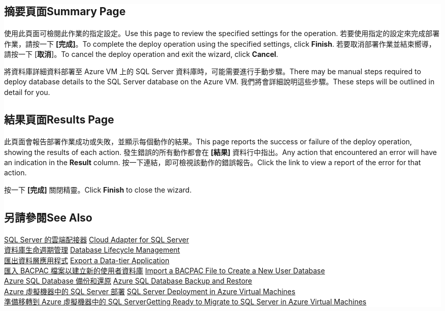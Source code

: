 ##  <a name="summary-page"></a><a name="Summary"></a> <span data-ttu-id="459f2-220">摘要頁面</span><span class="sxs-lookup"><span data-stu-id="459f2-220">Summary Page</span></span>  
 <span data-ttu-id="459f2-221">使用此頁面可檢閱此作業的指定設定。</span><span class="sxs-lookup"><span data-stu-id="459f2-221">Use this page to review the specified settings for the operation.</span></span> <span data-ttu-id="459f2-222">若要使用指定的設定來完成部署作業，請按一下 **[完成]**。</span><span class="sxs-lookup"><span data-stu-id="459f2-222">To complete the deploy operation using the specified settings, click **Finish**.</span></span> <span data-ttu-id="459f2-223">若要取消部署作業並結束嚮導，請按一下 [**取消**]。</span><span class="sxs-lookup"><span data-stu-id="459f2-223">To cancel the deploy operation and exit the wizard, click **Cancel**.</span></span>  
  
 <span data-ttu-id="459f2-224">將資料庫詳細資料部署至 Azure VM 上的 SQL Server 資料庫時，可能需要進行手動步驟。</span><span class="sxs-lookup"><span data-stu-id="459f2-224">There may be manual steps required to deploy database details to the SQL Server database on the Azure VM.</span></span> <span data-ttu-id="459f2-225">我們將會詳細說明這些步驟。</span><span class="sxs-lookup"><span data-stu-id="459f2-225">These steps will be outlined in detail for you.</span></span>  
  
##  <a name="results-page"></a><a name="Results"></a><span data-ttu-id="459f2-226">結果頁面</span><span class="sxs-lookup"><span data-stu-id="459f2-226">Results Page</span></span>  
 <span data-ttu-id="459f2-227">此頁面會報告部署作業成功或失敗，並顯示每個動作的結果。</span><span class="sxs-lookup"><span data-stu-id="459f2-227">This page reports the success or failure of the deploy operation, showing the results of each action.</span></span> <span data-ttu-id="459f2-228">發生錯誤的所有動作都會在 **[結果]** 資料行中指出。</span><span class="sxs-lookup"><span data-stu-id="459f2-228">Any action that encountered an error will have an indication in the **Result** column.</span></span> <span data-ttu-id="459f2-229">按一下連結，即可檢視該動作的錯誤報告。</span><span class="sxs-lookup"><span data-stu-id="459f2-229">Click the link to view a report of the error for that action.</span></span>  
  
 <span data-ttu-id="459f2-230">按一下 **[完成]** 關閉精靈。</span><span class="sxs-lookup"><span data-stu-id="459f2-230">Click **Finish** to close the wizard.</span></span>  
  
## <a name="see-also"></a><span data-ttu-id="459f2-231">另請參閱</span><span class="sxs-lookup"><span data-stu-id="459f2-231">See Also</span></span>  
 <span data-ttu-id="459f2-232">[SQL Server 的雲端配接器](../../database-engine/cloud-adapter-for-sql-server.md) </span><span class="sxs-lookup"><span data-stu-id="459f2-232">[Cloud Adapter for SQL Server](../../database-engine/cloud-adapter-for-sql-server.md) </span></span>  
 <span data-ttu-id="459f2-233">[資料庫生命週期管理](../database-lifecycle-management.md) </span><span class="sxs-lookup"><span data-stu-id="459f2-233">[Database Lifecycle Management](../database-lifecycle-management.md) </span></span>  
 <span data-ttu-id="459f2-234">[匯出資料層應用程式](../data-tier-applications/export-a-data-tier-application.md) </span><span class="sxs-lookup"><span data-stu-id="459f2-234">[Export a Data-tier Application](../data-tier-applications/export-a-data-tier-application.md) </span></span>  
 <span data-ttu-id="459f2-235">[匯入 BACPAC 檔案以建立新的使用者資料庫](../data-tier-applications/import-a-bacpac-file-to-create-a-new-user-database.md) </span><span class="sxs-lookup"><span data-stu-id="459f2-235">[Import a BACPAC File to Create a New User Database](../data-tier-applications/import-a-bacpac-file-to-create-a-new-user-database.md) </span></span>  
 <span data-ttu-id="459f2-236">[Azure SQL Database 備份和還原](https://msdn.microsoft.com/library/azure/jj650016.aspx) </span><span class="sxs-lookup"><span data-stu-id="459f2-236">[Azure SQL Database Backup and Restore](https://msdn.microsoft.com/library/azure/jj650016.aspx) </span></span>  
 <span data-ttu-id="459f2-237">[Azure 虛擬機器中的 SQL Server 部署](https://msdn.microsoft.com/library/dn133141.aspx) </span><span class="sxs-lookup"><span data-stu-id="459f2-237">[SQL Server Deployment in Azure Virtual Machines](https://msdn.microsoft.com/library/dn133141.aspx) </span></span>  
 [<span data-ttu-id="459f2-238">準備移轉到 Azure 虛擬機器中的 SQL Server</span><span class="sxs-lookup"><span data-stu-id="459f2-238">Getting Ready to Migrate to SQL Server in Azure Virtual Machines</span></span>](https://msdn.microsoft.com/library/dn133142.aspx)  
  
  

